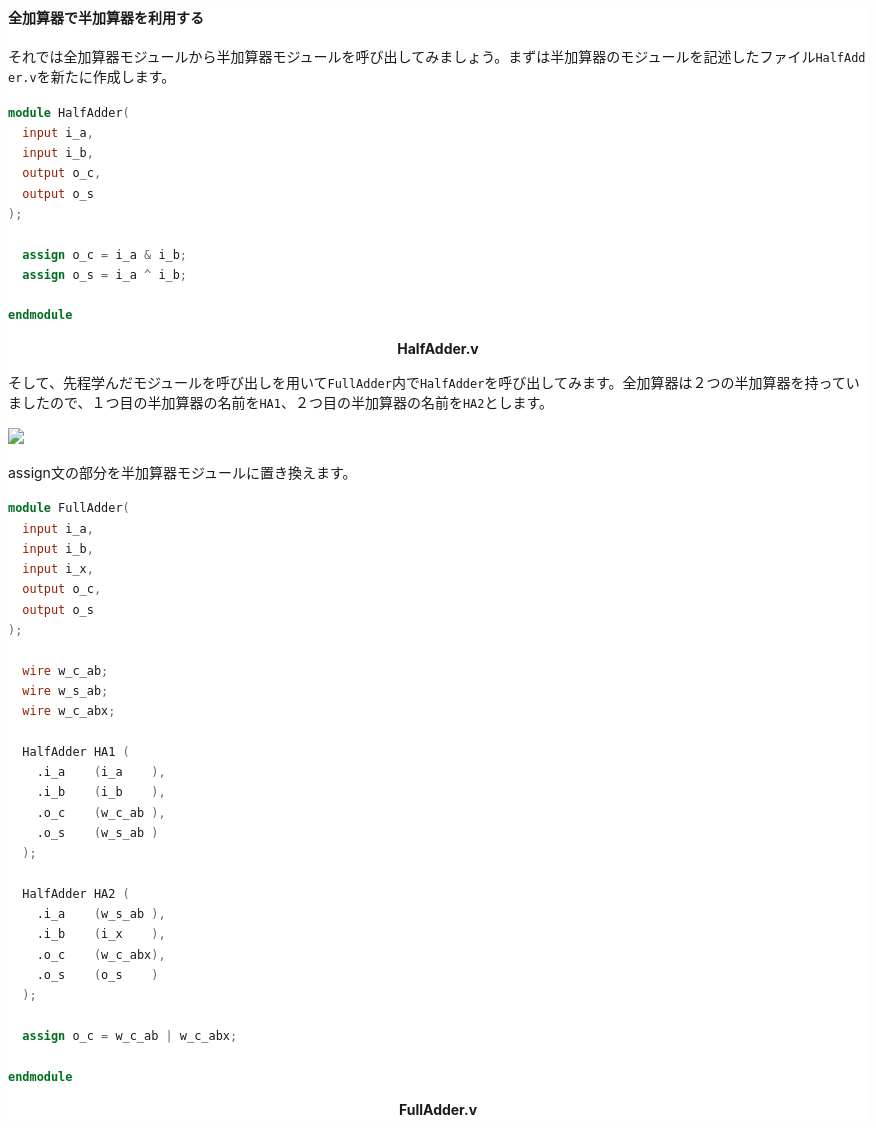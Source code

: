 #### 全加算器で半加算器を利用する

それでは全加算器モジュールから半加算器モジュールを呼び出してみましょう。まずは半加算器のモジュールを記述したファイル`HalfAdder.v`を新たに作成します。

```verilog
module HalfAdder(
  input i_a,
  input i_b,
  output o_c,
  output o_s
);

  assign o_c = i_a & i_b;
  assign o_s = i_a ^ i_b;

endmodule
```
<p style="text-align:center"><b>HalfAdder.v</b></p>

そして、先程学んだモジュールを呼び出しを用いて`FullAdder`内で`HalfAdder`を呼び出してみます。全加算器は２つの半加算器を持っていましたので、１つ目の半加算器の名前を`HA1`、２つ目の半加算器の名前を`HA2`とします。

![](https://raw.githubusercontent.com/VLSI-JP/VLSI-JP.github.io/main/images/LetsMakeCPU/make_fa_3.png)

assign文の部分を半加算器モジュールに置き換えます。

```verilog
module FullAdder(
  input i_a,
  input i_b,
  input i_x,
  output o_c,
  output o_s
);

  wire w_c_ab;
  wire w_s_ab;
  wire w_c_abx;

  HalfAdder HA1 (
    .i_a    (i_a    ),
    .i_b    (i_b    ),
    .o_c    (w_c_ab ),
    .o_s    (w_s_ab )
  );

  HalfAdder HA2 (
    .i_a    (w_s_ab ),
    .i_b    (i_x    ),
    .o_c    (w_c_abx),
    .o_s    (o_s    )
  );

  assign o_c = w_c_ab | w_c_abx;

endmodule
```
<p style="text-align:center"><b>FullAdder.v</b></p>

